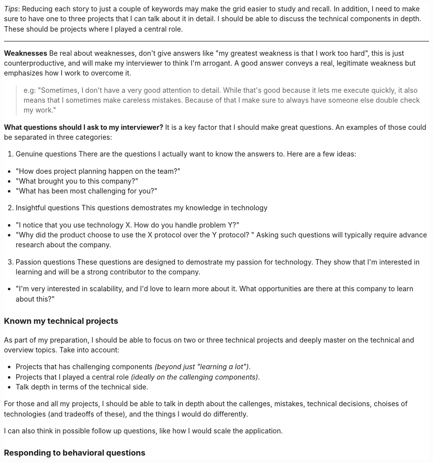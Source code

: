 
_Tips_: Reducing each story to just a couple of keywords may make the grid easier to study and recall. In addition, I need to make sure to have one to three projects that I can talk about it in detail. I should be able to discuss the technical components in depth. These should be projects where I played a central role.

--- 

**Weaknesses**
Be real about weaknesses, don't give answers like "my greatest weakness is that I work too hard", this is just counterproductive, and will make my interviewer to think I'm arrogant. A good answer conveys a real, legitimate weakness but emphasizes how I work to overcome it.

> e.g: "Sometimes, I don't have a very good attention to detail. While that's good because it lets me execute quickly, it also means that I sometimes make careless mistakes. Because of that I make sure to always have someone else double check my work."

**What questions should I ask to my interviewer?**
It is a key factor that I should make great questions. An examples of those could be separated in three categories:
1. Genuine questions
There are the questions I actually want to know the answers to. Here are a few ideas:
- "How does project planning happen on the team?"
- "What brought you to this company?"
- "What has been most challenging for you?"

2. Insightful questions
This questions demostrates my knowledge in technology
- "I notice that you use technology X. How do you handle problem Y?"
- "Why did the product choose to use the X protocol over the Y protocol? "
Asking such questions will typically require advance research about the company.


3. Passion questions
These questions are designed to demostrate my passion for technology. They show that I'm interested in learning and will be a strong contributor to the company.
- "I'm very interested in scalability, and I'd love to learn more about it. What opportunities are there at this company to learn about this?"


### Known my technical projects
As part of my preparation, I should be able to focus on two or three technical projects and deeply master on the technical and overview topics. Take into account:
- Projects that has challenging components _(beyond just "learning a lot")_.
- Projects that I played a central role _(ideally on the callenging components)_.
- Talk depth in terms of the technical side.


For those and all my projects, I should be able to talk in depth about the callenges, mistakes, technical decisions, choises of technologies (and tradeoffs of these), and the things I would do differently.

I can also think in possible follow up questions, like how I would scale the application.

### Responding to behavioral questions
